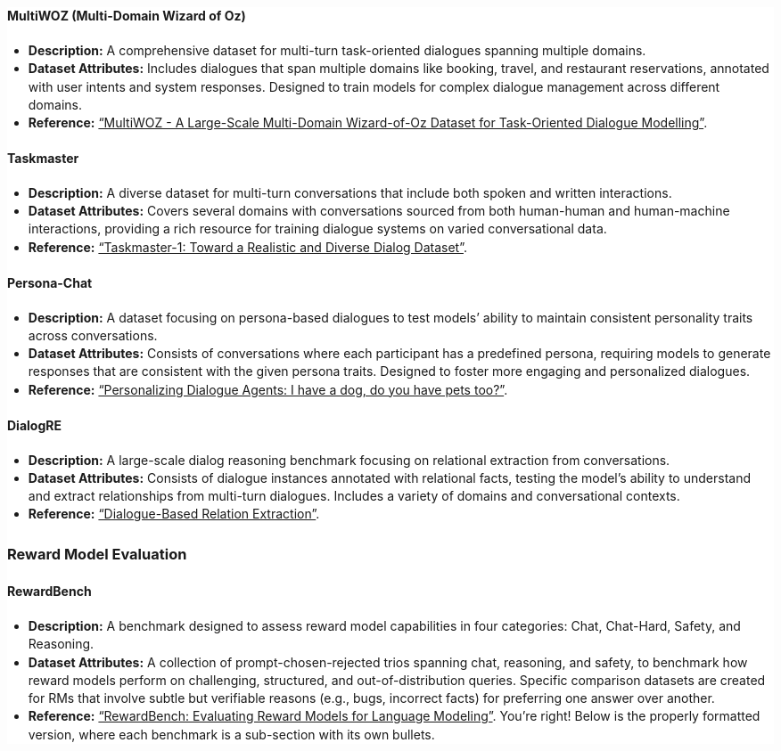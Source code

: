 #### MultiWOZ (Multi-Domain Wizard of Oz)

- **Description:** A comprehensive dataset for multi-turn task-oriented dialogues spanning multiple domains.
- **Dataset Attributes:** Includes dialogues that span multiple domains like booking, travel, and restaurant reservations, annotated with user intents and system responses. Designed to train models for complex dialogue management across different domains.
- **Reference:** [“MultiWOZ - A Large-Scale Multi-Domain Wizard-of-Oz Dataset for Task-Oriented Dialogue Modelling”](https://arxiv.org/abs/1810.00278).

#### Taskmaster

- **Description:** A diverse dataset for multi-turn conversations that include both spoken and written interactions.
- **Dataset Attributes:** Covers several domains with conversations sourced from both human-human and human-machine interactions, providing a rich resource for training dialogue systems on varied conversational data.
- **Reference:** [“Taskmaster-1: Toward a Realistic and Diverse Dialog Dataset”](https://arxiv.org/abs/1909.05358).

#### Persona-Chat

- **Description:** A dataset focusing on persona-based dialogues to test models’ ability to maintain consistent personality traits across conversations.
- **Dataset Attributes:** Consists of conversations where each participant has a predefined persona, requiring models to generate responses that are consistent with the given persona traits. Designed to foster more engaging and personalized dialogues.
- **Reference:** [“Personalizing Dialogue Agents: I have a dog, do you have pets too?”](https://arxiv.org/abs/1801.07243).

#### DialogRE

- **Description:** A large-scale dialog reasoning benchmark focusing on relational extraction from conversations.
- **Dataset Attributes:** Consists of dialogue instances annotated with relational facts, testing the model’s ability to understand and extract relationships from multi-turn dialogues. Includes a variety of domains and conversational contexts.
- **Reference:** [“Dialogue-Based Relation Extraction”](https://arxiv.org/abs/2004.08056).

### Reward Model Evaluation

#### RewardBench

- **Description:** A benchmark designed to assess reward model capabilities in four categories: Chat, Chat-Hard, Safety, and Reasoning.
- **Dataset Attributes:** A collection of prompt-chosen-rejected trios spanning chat, reasoning, and safety, to benchmark how reward models perform on challenging, structured, and out-of-distribution queries. Specific comparison datasets are created for RMs that involve subtle but verifiable reasons (e.g., bugs, incorrect facts) for preferring one answer over another.
- **Reference:** [“RewardBench: Evaluating Reward Models for Language Modeling”](https://arxiv.org/abs/2403.13787). You’re right! Below is the properly formatted version, where each benchmark is a sub-section with its own bullets.
